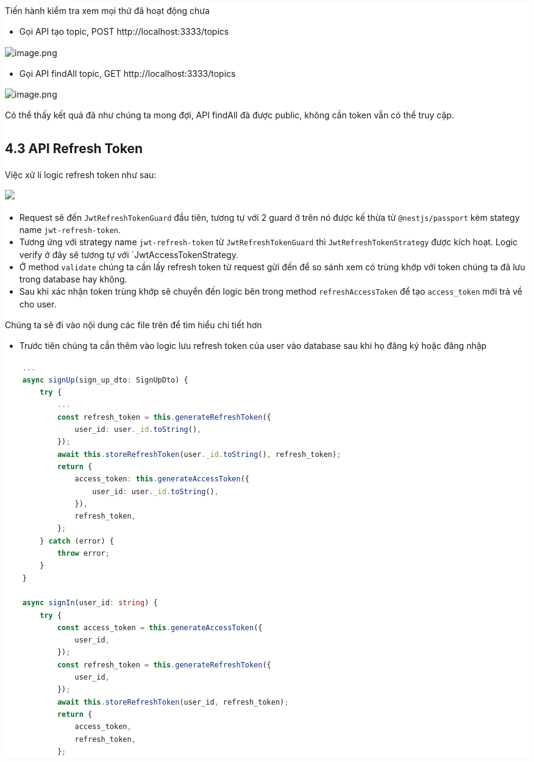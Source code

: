 Tiến hành kiểm tra xem mọi thứ đã hoạt động chưa

- Gọi API tạo topic, POST http://localhost:3333/topics

![image.png](https://images.viblo.asia/711c3cdd-5864-475c-b194-7f79fc8704d4.png)

- Gọi API findAll topic, GET http://localhost:3333/topics

![image.png](https://images.viblo.asia/b96d2e07-be77-4d6d-9249-71973464bf1b.png)

Có thể thấy kết quả đã như chúng ta mong đợi, API findAll đã được public, không cần token vẫn có thể truy cập.

## 4.3 API Refresh Token

Việc xử lí logic refresh token như sau:

![](https://images.viblo.asia/ee7a4e0b-7f4f-4dad-add8-7118ed354585.jpg)

- Request sẽ đến `JwtRefreshTokenGuard` đầu tiên, tương tự với 2 guard ở trên nó được kế thừa từ `@nestjs/passport` kèm stategy name `jwt-refresh-token`.
- Tương ứng với strategy name `jwt-refresh-token` từ `JwtRefreshTokenGuard` thì `JwtRefreshTokenStrategy` được kích hoạt. Logic verify ở đây sẽ tương tự với `JwtAccessTokenStrategy.
- Ở method `validate` chúng ta cần lấy refresh token từ request gửi đến để so sánh xem có trùng khớp với token chúng ta đã lưu trong database hay không.
- Sau khi xác nhận token trùng khớp sẽ chuyển đến logic bên trong method `refreshAccessToken` để tạo `access_token` mới trả về cho user.

Chúng ta sẽ đi vào nội dung các file trên để tìm hiểu chi tiết hơn

- Trước tiên chúng ta cần thêm vào logic lưu refresh token của user vào database sau khi họ đăng ký hoặc đăng nhập

```typescript:src/modules/auth/auth.service.ts
    ...
    async signUp(sign_up_dto: SignUpDto) {
		try {
			...
			const refresh_token = this.generateRefreshToken({
				user_id: user._id.toString(),
			});
			await this.storeRefreshToken(user._id.toString(), refresh_token);
			return {
				access_token: this.generateAccessToken({
					user_id: user._id.toString(),
				}),
				refresh_token,
			};
		} catch (error) {
			throw error;
		}
	}

    async signIn(user_id: string) {
		try {
			const access_token = this.generateAccessToken({
				user_id,
			});
			const refresh_token = this.generateRefreshToken({
				user_id,
			});
			await this.storeRefreshToken(user_id, refresh_token);
			return {
				access_token,
				refresh_token,
			};
```
